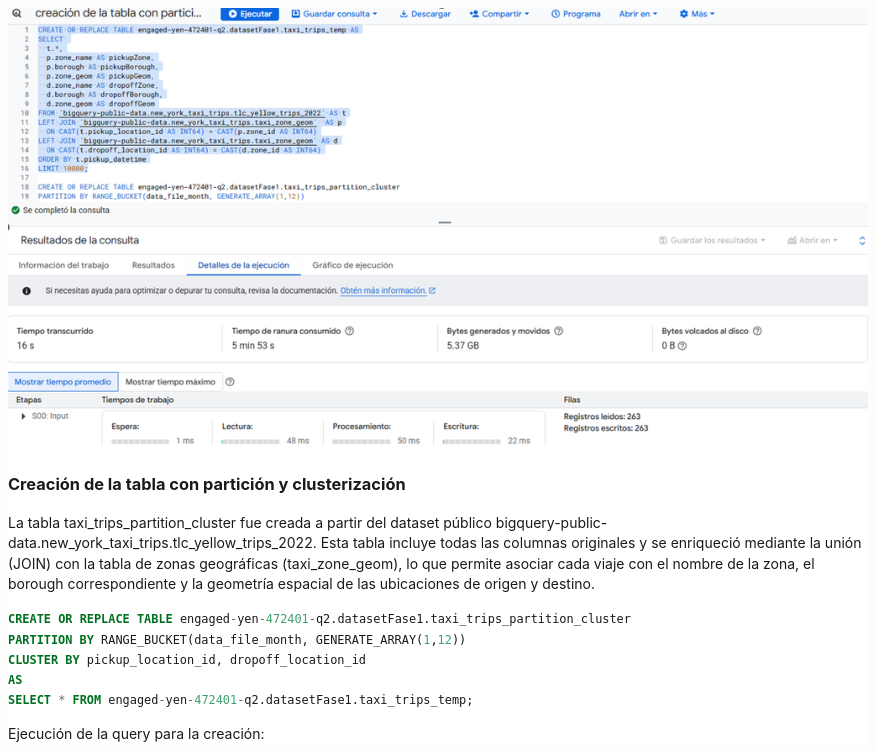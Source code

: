 ![tabla](assets/imagen1.png)

### Creación de la tabla con partición y clusterización

La tabla taxi_trips_partition_cluster fue creada a partir del dataset público bigquery-public-data.new_york_taxi_trips.tlc_yellow_trips_2022. Esta tabla incluye todas las columnas originales y se enriqueció mediante la unión (JOIN) con la tabla de zonas geográficas (taxi_zone_geom), lo que permite asociar cada viaje con el nombre de la zona, el borough correspondiente y la geometría espacial de las ubicaciones de origen y destino.


```sql
CREATE OR REPLACE TABLE engaged-yen-472401-q2.datasetFase1.taxi_trips_partition_cluster
PARTITION BY RANGE_BUCKET(data_file_month, GENERATE_ARRAY(1,12))
CLUSTER BY pickup_location_id, dropoff_location_id 
AS
SELECT * FROM engaged-yen-472401-q2.datasetFase1.taxi_trips_temp;
```

Ejecución de la query para la creación:
